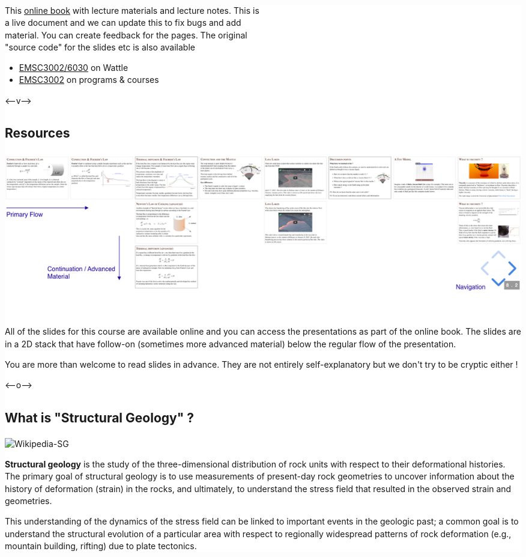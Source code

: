 <div  style="width:50%">

  This [online book](https://anu-rses-education.github.io/EMSC-3002/FrontPage.html)
with lecture materials and lecture notes. This is a live document and we can update this
to fix bugs and add material. You can create feedback for the pages. The original 
"source code" for the slides etc is also available 

 - [EMSC3002/6030](https://wattlecourses.anu.edu.au/course/view.php?id=34828) on Wattle
 - [EMSC3002](https://programsandcourses.anu.edu.au/2021/course/EMSC3002) on programs & courses

</div> 

<--v-->

## Resources

![](images/Introduction/RevealNavigator.png) 

</br>

All of the slides for this course are available online and you can access the presentations as part of the online book. 
The slides are in a 2D stack that have follow-on (sometimes more advanced material) below the regular flow of the presentation. 

You are more than welcome to read slides in advance. They are not entirely self-explanatory but we don't try to be cryptic either !

<--o-->

## What is "Structural Geology" ?

![Wikipedia-SG](https://upload.wikimedia.org/wikipedia/commons/thumb/c/c7/Folded_gyprock.jpg/440px-Folded_gyprock.jpg) 

**Structural geology** is the study of the three-dimensional distribution of rock units with respect to their deformational histories. The primary goal of structural geology is to use measurements of present-day rock geometries to uncover information about the history of deformation (strain) in the rocks, and ultimately, to understand the stress field that resulted in the observed strain and geometries. 

This understanding of the dynamics of the stress field can be linked to important events in the geologic past; a common goal is to understand the structural evolution of a particular area with respect to regionally widespread patterns of rock deformation (e.g., mountain building, rifting) due to plate tectonics.
